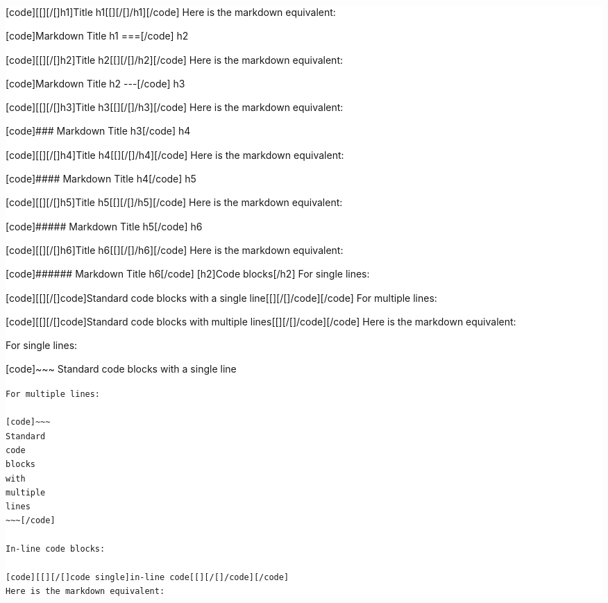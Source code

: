 [code][[][/[]h1]Title h1[[][/[]/h1][/code]
Here is the markdown equivalent:

[code]Markdown Title h1
===[/code]
h2

[code][[][/[]h2]Title h2[[][/[]/h2][/code]
Here is the markdown equivalent:

[code]Markdown Title h2
---[/code]
h3

[code][[][/[]h3]Title h3[[][/[]/h3][/code]
Here is the markdown equivalent:

[code]### Markdown Title h3[/code]
h4

[code][[][/[]h4]Title h4[[][/[]/h4][/code]
Here is the markdown equivalent:

[code]#### Markdown Title h4[/code]
h5

[code][[][/[]h5]Title h5[[][/[]/h5][/code]
Here is the markdown equivalent:

[code]##### Markdown Title h5[/code]
h6

[code][[][/[]h6]Title h6[[][/[]/h6][/code]
Here is the markdown equivalent:

[code]###### Markdown Title h6[/code]
[h2]Code blocks[/h2]
For single lines:

[code][[][/[]code]Standard code blocks with a single line[[][/[]/code][/code]
For multiple lines:

[code][[][/[]code]Standard
code 
blocks
with
multiple
lines[[][/[]/code][/code]
Here is the markdown equivalent:

For single lines:

[code]~~~
Standard code blocks with a single line
~~~[/code]
For multiple lines:

[code]~~~
Standard
code 
blocks
with
multiple
lines
~~~[/code]

In-line code blocks:

[code][[][/[]code single]in-line code[[][/[]/code][/code]
Here is the markdown equivalent:

~~~